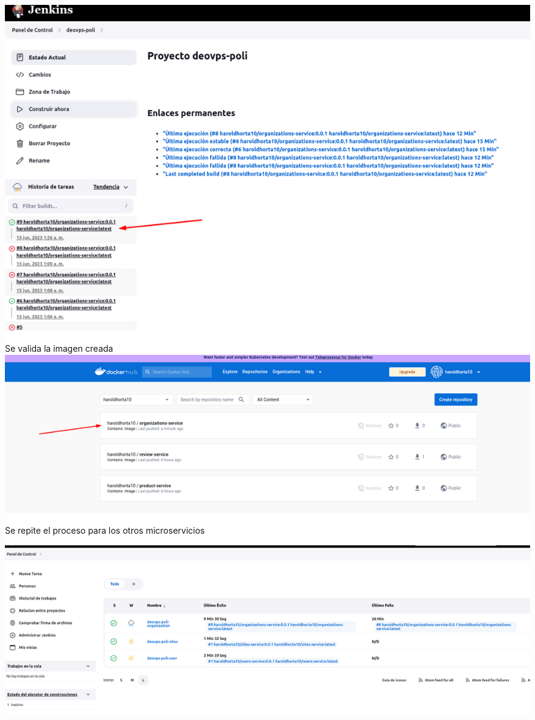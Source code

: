 ![succesConfig.png](jenkins%2FsuccesConfig.png)

Se valida la imagen creada
![validateDockerHub.png](jenkins%2FvalidateDockerHub.png)

Se repite el proceso para los otros microservicios 

![complete-jenkisn.png](jenkins%2Fcomplete-jenkisn.png)
